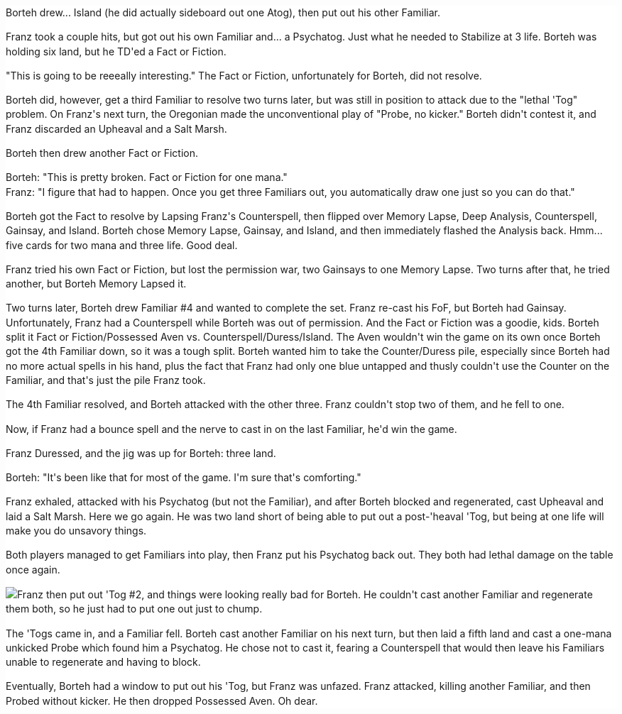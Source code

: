 Borteh drew... Island (he did actually sideboard out one Atog), then put out his other Familiar.

Franz took a couple hits, but got out his own Familiar and... a Psychatog. Just what he needed to Stabilize at 3 life. Borteh was holding six land, but he TD'ed a Fact or Fiction.

"This is going to be reeeally interesting." The Fact or Fiction, unfortunately for Borteh, did not resolve.

Borteh did, however, get a third Familiar to resolve two turns later, but was still in position to attack due to the "lethal 'Tog" problem. On Franz's next turn, the Oregonian made the unconventional play of "Probe, no kicker." Borteh didn't contest it, and Franz discarded an Upheaval and a Salt Marsh.

Borteh then drew another Fact or Fiction.

Borteh: "This is pretty broken. Fact or Fiction for one mana."  
 Franz: "I figure that had to happen. Once you get three Familiars out, you automatically draw one just so you can do that."

Borteh got the Fact to resolve by Lapsing Franz's Counterspell, then flipped over Memory Lapse, Deep Analysis, Counterspell, Gainsay, and Island. Borteh chose Memory Lapse, Gainsay, and Island, and then immediately flashed the Analysis back. Hmm... five cards for two mana and three life. Good deal.

Franz tried his own Fact or Fiction, but lost the permission war, two Gainsays to one Memory Lapse. Two turns after that, he tried another, but Borteh Memory Lapsed it.

Two turns later, Borteh drew Familiar #4 and wanted to complete the set. Franz re-cast his FoF, but Borteh had Gainsay. Unfortunately, Franz had a Counterspell while Borteh was out of permission. And the Fact or Fiction was a goodie, kids. Borteh split it Fact or Fiction/Possessed Aven vs. Counterspell/Duress/Island. The Aven wouldn't win the game on its own once Borteh got the 4th Familiar down, so it was a tough split. Borteh wanted him to take the Counter/Duress pile, especially since Borteh had no more actual spells in his hand, plus the fact that Franz had only one blue untapped and thusly couldn't use the Counter on the Familiar, and that's just the pile Franz took.

The 4th Familiar resolved, and Borteh attacked with the other three. Franz couldn't stop two of them, and he fell to one.

Now, if Franz had a bounce spell and the nerve to cast in on the last Familiar, he'd win the game.

Franz Duressed, and the jig was up for Borteh: three land.

Borteh: "It's been like that for most of the game. I'm sure that's comforting."

Franz exhaled, attacked with his Psychatog (but not the Familiar), and after Borteh blocked and regenerated, cast Upheaval and laid a Salt Marsh. Here we go again. He was two land short of being able to put out a post-'heaval 'Tog, but being at one life will make you do unsavory things.

Both players managed to get Familiars into play, then Franz put his Psychatog back out. They both had lethal damage on the table once again.

![](https://media.magic.wizards.com/image_legacy_migration/sideboard/images/usnat02/a713.jpg)Franz then put out 'Tog #2, and things were looking really bad for Borteh. He couldn't cast another Familiar and regenerate them both, so he just had to put one out just to chump.

The 'Togs came in, and a Familiar fell. Borteh cast another Familiar on his next turn, but then laid a fifth land and cast a one-mana unkicked Probe which found him a Psychatog. He chose not to cast it, fearing a Counterspell that would then leave his Familiars unable to regenerate and having to block.

Eventually, Borteh had a window to put out his 'Tog, but Franz was unfazed. Franz attacked, killing another Familiar, and then Probed without kicker. He then dropped Possessed Aven. Oh dear.
